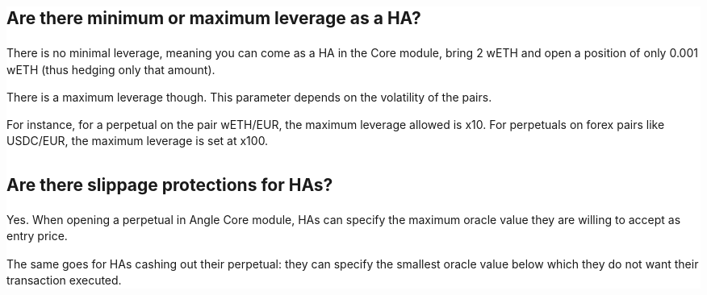 ## Are there minimum or maximum leverage as a HA?

There is no minimal leverage, meaning you can come as a HA in the Core module, bring 2 wETH and open a position of only 0.001 wETH \(thus hedging only that amount\).

There is a maximum leverage though. This parameter depends on the volatility of the pairs.

For instance, for a perpetual on the pair wETH/EUR, the maximum leverage allowed is x10. For perpetuals on forex pairs like USDC/EUR, the maximum leverage is set at x100.

## Are there slippage protections for HAs?

Yes. When opening a perpetual in Angle Core module, HAs can specify the maximum oracle value they are willing to accept as entry price.

The same goes for HAs cashing out their perpetual: they can specify the smallest oracle value below which they do not want their transaction executed.
